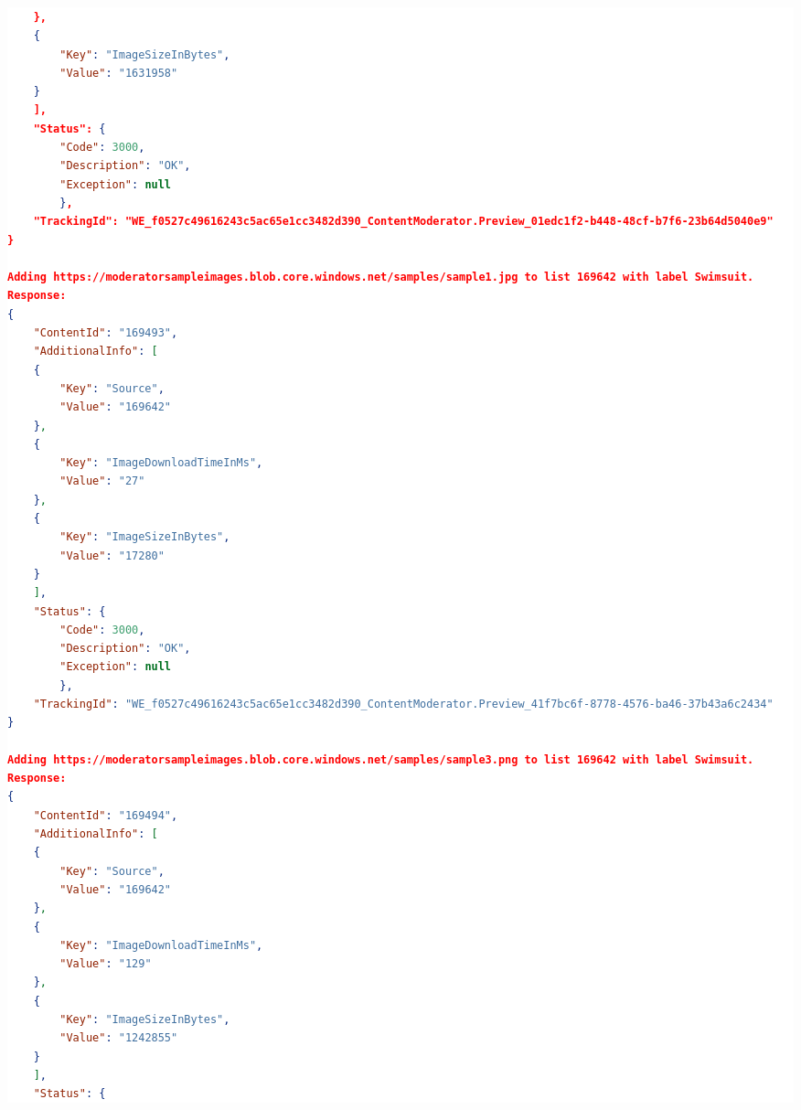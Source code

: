 ```json
    },
    {
        "Key": "ImageSizeInBytes",
        "Value": "1631958"
    }
    ],
    "Status": {
        "Code": 3000,
        "Description": "OK",
        "Exception": null
        },
    "TrackingId": "WE_f0527c49616243c5ac65e1cc3482d390_ContentModerator.Preview_01edc1f2-b448-48cf-b7f6-23b64d5040e9"
}

Adding https://moderatorsampleimages.blob.core.windows.net/samples/sample1.jpg to list 169642 with label Swimsuit.
Response:
{
    "ContentId": "169493",
    "AdditionalInfo": [
    {
        "Key": "Source",
        "Value": "169642"
    },
    {
        "Key": "ImageDownloadTimeInMs",
        "Value": "27"
    },
    {
        "Key": "ImageSizeInBytes",
        "Value": "17280"
    }
    ],
    "Status": {
        "Code": 3000,
        "Description": "OK",
        "Exception": null
        },
    "TrackingId": "WE_f0527c49616243c5ac65e1cc3482d390_ContentModerator.Preview_41f7bc6f-8778-4576-ba46-37b43a6c2434"
}

Adding https://moderatorsampleimages.blob.core.windows.net/samples/sample3.png to list 169642 with label Swimsuit.
Response:
{
    "ContentId": "169494",
    "AdditionalInfo": [
    {
        "Key": "Source",
        "Value": "169642"
    },
    {
        "Key": "ImageDownloadTimeInMs",
        "Value": "129"
    },
    {
        "Key": "ImageSizeInBytes",
        "Value": "1242855"
    }
    ],
    "Status": {
```